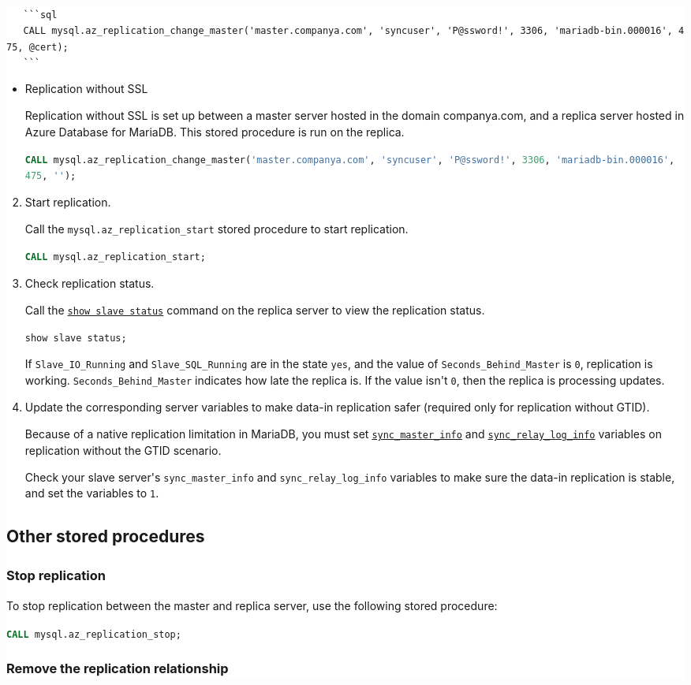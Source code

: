        ```sql
       CALL mysql.az_replication_change_master('master.companya.com', 'syncuser', 'P@ssword!', 3306, 'mariadb-bin.000016', 475, @cert);
       ```
   - Replication without SSL

       Replication without SSL is set up between a master server hosted in the domain companya.com, and a replica server hosted in Azure Database for MariaDB. This stored procedure is run on the replica.

       ```sql
       CALL mysql.az_replication_change_master('master.companya.com', 'syncuser', 'P@ssword!', 3306, 'mariadb-bin.000016', 475, '');
       ```

2. Start replication.

   Call the `mysql.az_replication_start` stored procedure to start replication.

   ```sql
   CALL mysql.az_replication_start;
   ```

3. Check replication status.

   Call the [`show slave status`](https://mariadb.com/kb/en/library/show-slave-status/) command on the replica server to view the replication status.
    
   ```sql
   show slave status;
   ```

   If `Slave_IO_Running` and `Slave_SQL_Running` are in the state `yes`, and the value of `Seconds_Behind_Master` is `0`, replication is working. `Seconds_Behind_Master` indicates how late the replica is. If the value isn't `0`, then the replica is processing updates.

4. Update the corresponding server variables to make data-in replication safer (required only for replication without GTID).
    
    Because of a native replication limitation in MariaDB, you must set  [`sync_master_info`](https://mariadb.com/kb/en/library/replication-and-binary-log-system-variables/#sync_master_info) and [`sync_relay_log_info`](https://mariadb.com/kb/en/library/replication-and-binary-log-system-variables/#sync_relay_log_info) variables on replication without the GTID scenario.

    Check your slave server's `sync_master_info` and `sync_relay_log_info` variables to make sure the data-in replication is stable, and set the variables to `1`.
    
## Other stored procedures

### Stop replication

To stop replication between the master and replica server, use the following stored procedure:

```sql
CALL mysql.az_replication_stop;
```

### Remove the replication relationship
